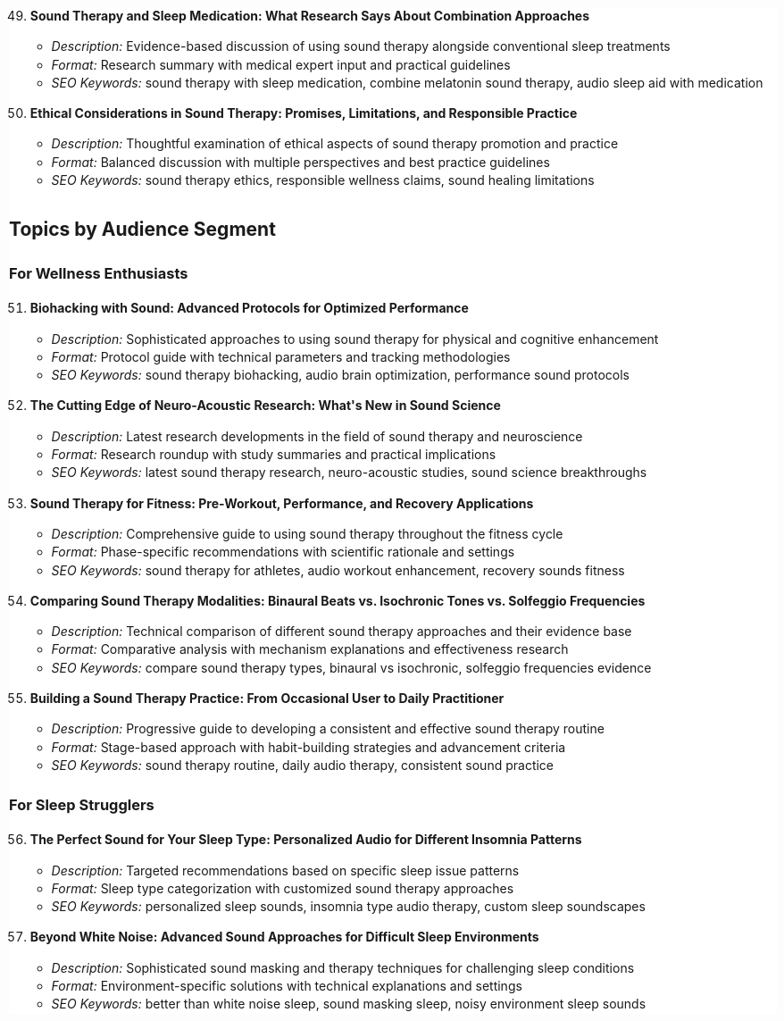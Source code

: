 49. **Sound Therapy and Sleep Medication: What Research Says About Combination Approaches**
    - *Description:* Evidence-based discussion of using sound therapy alongside conventional sleep treatments
    - *Format:* Research summary with medical expert input and practical guidelines
    - *SEO Keywords:* sound therapy with sleep medication, combine melatonin sound therapy, audio sleep aid with medication

50. **Ethical Considerations in Sound Therapy: Promises, Limitations, and Responsible Practice**
    - *Description:* Thoughtful examination of ethical aspects of sound therapy promotion and practice
    - *Format:* Balanced discussion with multiple perspectives and best practice guidelines
    - *SEO Keywords:* sound therapy ethics, responsible wellness claims, sound healing limitations

## Topics by Audience Segment

### For Wellness Enthusiasts

51. **Biohacking with Sound: Advanced Protocols for Optimized Performance**
    - *Description:* Sophisticated approaches to using sound therapy for physical and cognitive enhancement
    - *Format:* Protocol guide with technical parameters and tracking methodologies
    - *SEO Keywords:* sound therapy biohacking, audio brain optimization, performance sound protocols

52. **The Cutting Edge of Neuro-Acoustic Research: What's New in Sound Science**
    - *Description:* Latest research developments in the field of sound therapy and neuroscience
    - *Format:* Research roundup with study summaries and practical implications
    - *SEO Keywords:* latest sound therapy research, neuro-acoustic studies, sound science breakthroughs

53. **Sound Therapy for Fitness: Pre-Workout, Performance, and Recovery Applications**
    - *Description:* Comprehensive guide to using sound therapy throughout the fitness cycle
    - *Format:* Phase-specific recommendations with scientific rationale and settings
    - *SEO Keywords:* sound therapy for athletes, audio workout enhancement, recovery sounds fitness

54. **Comparing Sound Therapy Modalities: Binaural Beats vs. Isochronic Tones vs. Solfeggio Frequencies**
    - *Description:* Technical comparison of different sound therapy approaches and their evidence base
    - *Format:* Comparative analysis with mechanism explanations and effectiveness research
    - *SEO Keywords:* compare sound therapy types, binaural vs isochronic, solfeggio frequencies evidence

55. **Building a Sound Therapy Practice: From Occasional User to Daily Practitioner**
    - *Description:* Progressive guide to developing a consistent and effective sound therapy routine
    - *Format:* Stage-based approach with habit-building strategies and advancement criteria
    - *SEO Keywords:* sound therapy routine, daily audio therapy, consistent sound practice

### For Sleep Strugglers

56. **The Perfect Sound for Your Sleep Type: Personalized Audio for Different Insomnia Patterns**
    - *Description:* Targeted recommendations based on specific sleep issue patterns
    - *Format:* Sleep type categorization with customized sound therapy approaches
    - *SEO Keywords:* personalized sleep sounds, insomnia type audio therapy, custom sleep soundscapes

57. **Beyond White Noise: Advanced Sound Approaches for Difficult Sleep Environments**
    - *Description:* Sophisticated sound masking and therapy techniques for challenging sleep conditions
    - *Format:* Environment-specific solutions with technical explanations and settings
    - *SEO Keywords:* better than white noise sleep, sound masking sleep, noisy environment sleep sounds
